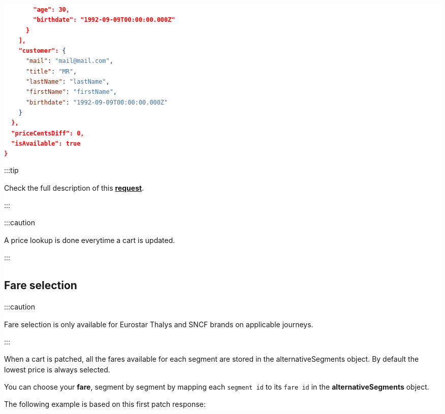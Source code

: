 ```json
        "age": 30,
        "birthdate": "1992-09-09T00:00:00.000Z"
      }
    ],
    "customer": {
      "mail": "mail@mail.com",
      "title": "MR",
      "lastName": "lastName",
      "firstName": "firstName",
      "birthdate": "1992-09-09T00:00:00.000Z"
    }
  },
  "priceCentsDiff": 0,
  "isAvailable": true
}
```

:::tip

Check the full description of this **[request](/api#operation/UpdateCart)**.

:::

:::caution

A price lookup is done everytime a cart is updated.

:::

## Fare selection

:::caution

Fare selection is only available for Eurostar Thalys and SNCF brands on applicable journeys.

:::

When a cart is patched, all the fares available for each segment are stored in the alternativeSegments object. By default the lowest price is always selected.

You can choose your **fare**, segment by segment by mapping each `segment id` to its `fare id` in the **alternativeSegments** object.

The following example is based on this first patch response:
